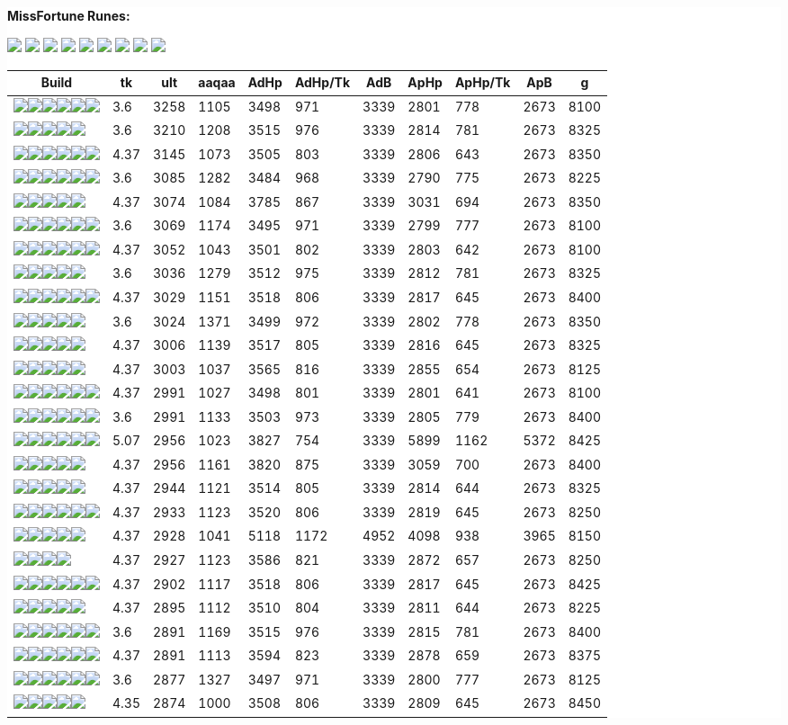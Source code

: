 

**MissFortune Runes:**


![](/Styles/Sorcery/ArcaneComet/ArcaneComet.png)
![](/Styles/Sorcery/ManaflowBand/ManaflowBand.png)
![](/Styles/Sorcery/AbsoluteFocus/AbsoluteFocus.png)
![](/Styles/Sorcery/GatheringStorm/GatheringStorm.png)
![](/Styles/Domination/EyeballCollection/EyeballCollection.png)
![](/Styles/Domination/TreasureHunter/TreasureHunter.png)
![](/StatMods/StatModsAdaptiveForceIcon.png)
![](/StatMods/StatModsAdaptiveForceIcon.png)
![](/StatMods/StatModsArmorIcon.png)





 Build |tk|ult|aaqaa|AdHp|AdHp/Tk|AdB|ApHp|ApHp/Tk|ApB|g
-|-|-|-|-|-|-|-|-|-|-
![](/item/6691.png)![](/item/6676.png)![](/item/1001.png)![](/item/1053.png)![](/item/1055.png)![](/item/1036.png)|3.6|3258|1105|3498|971|3339|2801|778|2673|8100
![](/item/3142.png)![](/item/6676.png)![](/item/1053.png)![](/item/1055.png)![](/item/1037.png)|3.6|3210|1208|3515|976|3339|2814|781|2673|8325
![](/item/6691.png)![](/item/3179.png)![](/item/1001.png)![](/item/1053.png)![](/item/1055.png)![](/item/1038.png)|4.37|3145|1073|3505|803|3339|2806|643|2673|8350
![](/item/6691.png)![](/item/6695.png)![](/item/1001.png)![](/item/1053.png)![](/item/1055.png)![](/item/1037.png)|3.6|3085|1282|3484|968|3339|2790|775|2673|8225
![](/item/6691.png)![](/item/3072.png)![](/item/1001.png)![](/item/1055.png)![](/item/1038.png)|4.37|3074|1084|3785|867|3339|3031|694|2673|8350
![](/item/6691.png)![](/item/3033.png)![](/item/1001.png)![](/item/1053.png)![](/item/1055.png)![](/item/1036.png)|3.6|3069|1174|3495|971|3339|2799|777|2673|8100
![](/item/6691.png)![](/item/6696.png)![](/item/1001.png)![](/item/1053.png)![](/item/1055.png)![](/item/1036.png)|4.37|3052|1043|3501|802|3339|2803|642|2673|8100
![](/item/3142.png)![](/item/3033.png)![](/item/1053.png)![](/item/1055.png)![](/item/1037.png)|3.6|3036|1279|3512|975|3339|2812|781|2673|8325
![](/item/3142.png)![](/item/3179.png)![](/item/1053.png)![](/item/1055.png)![](/item/1038.png)![](/item/1036.png)|4.37|3029|1151|3518|806|3339|2817|645|2673|8400
![](/item/3142.png)![](/item/6695.png)![](/item/1053.png)![](/item/1055.png)![](/item/1038.png)|3.6|3024|1371|3499|972|3339|2802|778|2673|8350
![](/item/3142.png)![](/item/6696.png)![](/item/1053.png)![](/item/1055.png)![](/item/1037.png)|4.37|3006|1139|3517|805|3339|2816|645|2673|8325
![](/item/6691.png)![](/item/3074.png)![](/item/1001.png)![](/item/1055.png)![](/item/1037.png)|4.37|3003|1037|3565|816|3339|2855|654|2673|8125
![](/item/6691.png)![](/item/6693.png)![](/item/1001.png)![](/item/1053.png)![](/item/1055.png)![](/item/1036.png)|4.37|2991|1027|3498|801|3339|2801|641|2673|8100
![](/item/6676.png)![](/item/6675.png)![](/item/1001.png)![](/item/1053.png)![](/item/1055.png)![](/item/1036.png)|3.6|2991|1133|3503|973|3339|2805|779|2673|8400
![](/item/6691.png)![](/item/3156.png)![](/item/1001.png)![](/item/1053.png)![](/item/1055.png)![](/item/1037.png)|5.07|2956|1023|3827|754|3339|5899|1162|5372|8425
![](/item/3142.png)![](/item/3072.png)![](/item/1055.png)![](/item/1038.png)![](/item/1036.png)|4.37|2956|1161|3820|875|3339|3059|700|2673|8400
![](/item/3142.png)![](/item/6693.png)![](/item/1053.png)![](/item/1055.png)![](/item/1037.png)|4.37|2944|1121|3514|805|3339|2814|644|2673|8325
![](/item/6676.png)![](/item/3179.png)![](/item/1001.png)![](/item/1053.png)![](/item/1055.png)![](/item/1038.png)|4.37|2933|1123|3520|806|3339|2819|645|2673|8250
![](/item/6691.png)![](/item/6673.png)![](/item/1001.png)![](/item/1055.png)![](/item/1038.png)|4.37|2928|1041|5118|1172|4952|4098|938|3965|8150
![](/item/3074.png)![](/item/3142.png)![](/item/1055.png)![](/item/1038.png)|4.37|2927|1123|3586|821|3339|2872|657|2673|8250
![](/item/6676.png)![](/item/3004.png)![](/item/1001.png)![](/item/1053.png)![](/item/1055.png)![](/item/1037.png)|4.37|2902|1117|3518|806|3339|2817|645|2673|8425
![](/item/3142.png)![](/item/3004.png)![](/item/1053.png)![](/item/1055.png)![](/item/1037.png)|4.37|2895|1112|3510|804|3339|2811|644|2673|8225
![](/item/6676.png)![](/item/3031.png)![](/item/1001.png)![](/item/1053.png)![](/item/1055.png)![](/item/1036.png)|3.6|2891|1169|3515|976|3339|2815|781|2673|8400
![](/item/3074.png)![](/item/6676.png)![](/item/1001.png)![](/item/1055.png)![](/item/1037.png)![](/item/1036.png)|4.37|2891|1113|3594|823|3339|2878|659|2673|8375
![](/item/6676.png)![](/item/6695.png)![](/item/1001.png)![](/item/1053.png)![](/item/1055.png)![](/item/1037.png)|3.6|2877|1327|3497|971|3339|2800|777|2673|8125
![](/item/6691.png)![](/item/3004.png)![](/item/1053.png)![](/item/1055.png)![](/item/3006.png)|4.35|2874|1000|3508|806|3339|2809|645|2673|8450